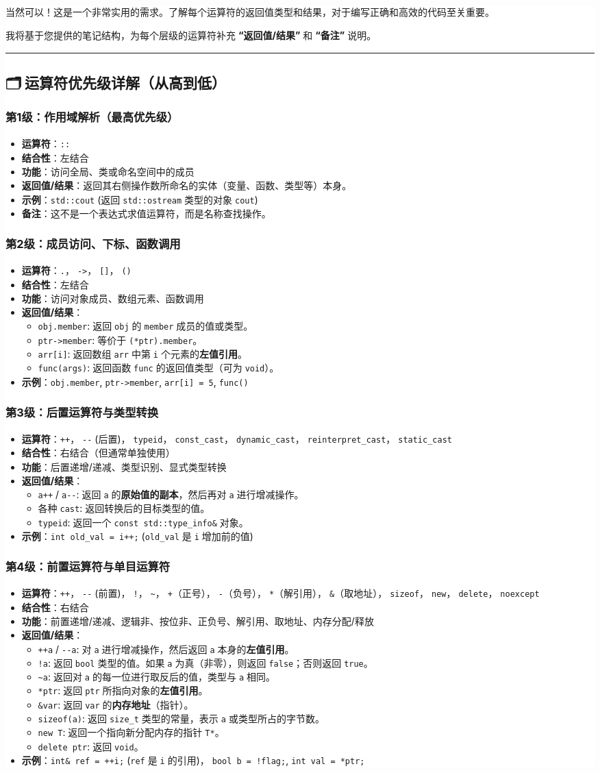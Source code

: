 当然可以！这是一个非常实用的需求。了解每个运算符的返回值类型和结果，对于编写正确和高效的代码至关重要。

我将基于您提供的笔记结构，为每个层级的运算符补充 **“返回值/结果”** 和 **“备注”** 说明。

---

## 🗂️ 运算符优先级详解（从高到低）

### 第1级：作用域解析（最高优先级）
*   **运算符**：`::`
*   **结合性**：左结合
*   **功能**：访问全局、类或命名空间中的成员
*   **返回值/结果**：返回其右侧操作数所命名的实体（变量、函数、类型等）本身。
*   **示例**：`std::cout` (返回 `std::ostream` 类型的对象 `cout`)
*   **备注**：这不是一个表达式求值运算符，而是名称查找操作。

### 第2级：成员访问、下标、函数调用
*   **运算符**：`.`， `->`， `[]`， `()`
*   **结合性**：左结合
*   **功能**：访问对象成员、数组元素、函数调用
*   **返回值/结果**：
    *   `obj.member`: 返回 `obj` 的 `member` 成员的值或类型。
    *   `ptr->member`: 等价于 `(*ptr).member`。
    *   `arr[i]`: 返回数组 `arr` 中第 `i` 个元素的**左值引用**。
    *   `func(args)`: 返回函数 `func` 的返回值类型（可为 `void`）。
*   **示例**：`obj.member`, `ptr->member`, `arr[i] = 5`, `func()`

### 第3级：后置运算符与类型转换
*   **运算符**：`++`， `--` (后置)， `typeid`， `const_cast`， `dynamic_cast`， `reinterpret_cast`， `static_cast`
*   **结合性**：右结合（但通常单独使用）
*   **功能**：后置递增/递减、类型识别、显式类型转换
*   **返回值/结果**：
    *   `a++` / `a--`: 返回 `a` 的**原始值的副本**，然后再对 `a` 进行增减操作。
    *   各种 `cast`: 返回转换后的目标类型的值。
    *   `typeid`: 返回一个 `const std::type_info&` 对象。
*   **示例**：`int old_val = i++;` (`old_val` 是 `i` 增加前的值)

### 第4级：前置运算符与单目运算符
*   **运算符**：`++`， `--` (前置)， `!`， `~`， `+`（正号）， `-`（负号）， `*`（解引用）， `&`（取地址）， `sizeof`， `new`， `delete`， `noexcept`
*   **结合性**：右结合
*   **功能**：前置递增/递减、逻辑非、按位非、正负号、解引用、取地址、内存分配/释放
*   **返回值/结果**：
    *   `++a` / `--a`: 对 `a` 进行增减操作，然后返回 `a` 本身的**左值引用**。
    *   `!a`: 返回 `bool` 类型的值。如果 `a` 为真（非零），则返回 `false`；否则返回 `true`。
    *   `~a`: 返回对 `a` 的每一位进行取反后的值，类型与 `a` 相同。
    *   `*ptr`: 返回 `ptr` 所指向对象的**左值引用**。
    *   `&var`: 返回 `var` 的**内存地址**（指针）。
    *   `sizeof(a)`: 返回 `size_t` 类型的常量，表示 `a` 或类型所占的字节数。
    *   `new T`: 返回一个指向新分配内存的指针 `T*`。
    *   `delete ptr`: 返回 `void`。
*   **示例**：`int& ref = ++i;` (`ref` 是 `i` 的引用)， `bool b = !flag;`, `int val = *ptr;`
